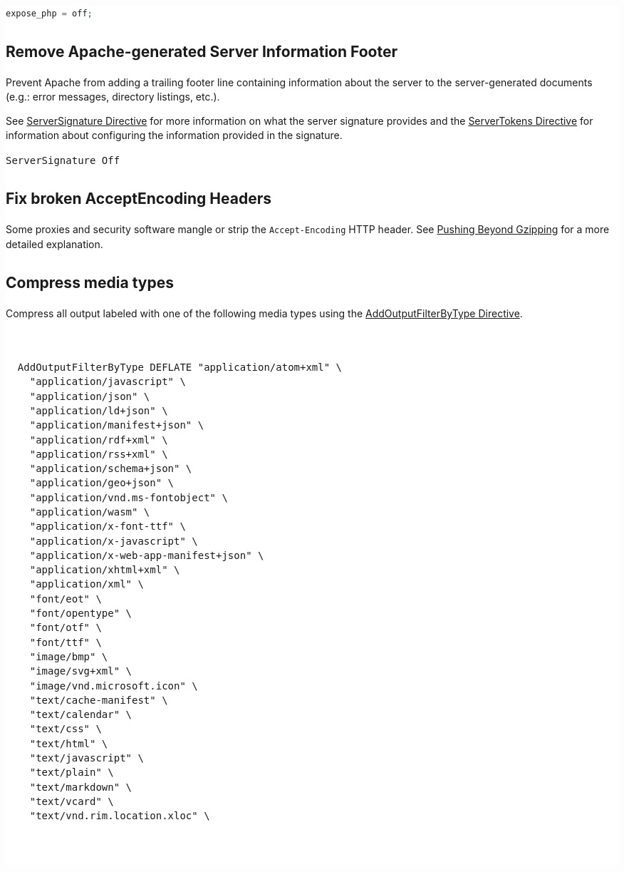 ```php
expose_php = off;
```

<h2>Remove Apache-generated Server Information Footer</h2>

Prevent Apache from adding a trailing footer line containing information about the server to the server-generated documents (e.g.: error messages, directory listings, etc.).

See <a class="external" href="https://httpd.apache.org/docs/current/mod/core.html#serversignature">
ServerSignature Directive</a> for more information on what the server signature provides and the <a class="external" href="https://httpd.apache.org/docs/current/mod/core.html#servertokens">ServerTokens Directive</a> for information about configuring the information provided in the signature.

<pre class="brush: bash">
ServerSignature Off
</pre>

<h2>Fix broken AcceptEncoding Headers</h2>

<p>Some proxies and security software mangle or strip the <code>Accept-Encoding</code> HTTP header. See <a class="external" href="https://calendar.perfplanet.com/2010/pushing-beyond-gzipping/">Pushing Beyond Gzipping</a> for a more detailed explanation.</p>

<pre class="brush: bash">
</pre>

<h2>Compress media types</h2>

<p>Compress all output labeled with one of the following media types using the <a class="external" href="https://httpd.apache.org/docs/current/mod/mod_filter.html#addoutputfilterbytype">AddOutputFilterByType Directive</a>.</p>

<pre class="brush: bash">
<IfModule mod_deflate.c>
  <IfModule mod_filter.c>
  AddOutputFilterByType DEFLATE "application/atom+xml" \
    "application/javascript" \
    "application/json" \
    "application/ld+json" \
    "application/manifest+json" \
    "application/rdf+xml" \
    "application/rss+xml" \
    "application/schema+json" \
    "application/geo+json" \
    "application/vnd.ms-fontobject" \
    "application/wasm" \
    "application/x-font-ttf" \
    "application/x-javascript" \
    "application/x-web-app-manifest+json" \
    "application/xhtml+xml" \
    "application/xml" \
    "font/eot" \
    "font/opentype" \
    "font/otf" \
    "font/ttf" \
    "image/bmp" \
    "image/svg+xml" \
    "image/vnd.microsoft.icon" \
    "text/cache-manifest" \
    "text/calendar" \
    "text/css" \
    "text/html" \
    "text/javascript" \
    "text/plain" \
    "text/markdown" \
    "text/vcard" \
    "text/vnd.rim.location.xloc" \